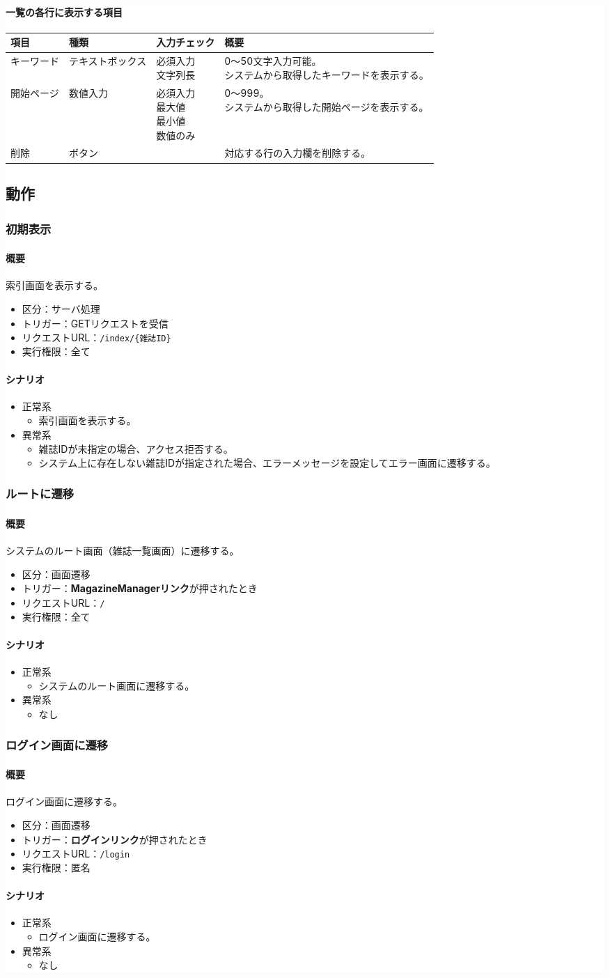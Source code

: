 #### 一覧の各行に表示する項目
|項目|種類|入力チェック|概要|
|:--|:--|:--|:--|
|キーワード|テキストボックス|必須入力<br>文字列長|0～50文字入力可能。<br>システムから取得したキーワードを表示する。|
|開始ページ|数値入力|必須入力<br>最大値<br>最小値<br>数値のみ|0～999。<br>システムから取得した開始ページを表示する。|
|削除|ボタン||対応する行の入力欄を削除する。|

## 動作

### 初期表示
#### 概要
索引画面を表示する。
- 区分：サーバ処理
- トリガー：GETリクエストを受信
- リクエストURL：`/index/{雑誌ID}`
- 実行権限：全て

#### シナリオ
- 正常系
    - 索引画面を表示する。
- 異常系
    - 雑誌IDが未指定の場合、アクセス拒否する。
    - システム上に存在しない雑誌IDが指定された場合、エラーメッセージを設定してエラー画面に遷移する。

### ルートに遷移
#### 概要
システムのルート画面（雑誌一覧画面）に遷移する。
- 区分：画面遷移
- トリガー：**MagazineManagerリンク**が押されたとき
- リクエストURL：`/`
- 実行権限：全て

#### シナリオ
- 正常系
    - システムのルート画面に遷移する。
- 異常系
    - なし

### ログイン画面に遷移
#### 概要
ログイン画面に遷移する。
- 区分：画面遷移
- トリガー：**ログインリンク**が押されたとき
- リクエストURL：`/login`
- 実行権限：匿名

#### シナリオ
- 正常系
    - ログイン画面に遷移する。
- 異常系
    - なし
